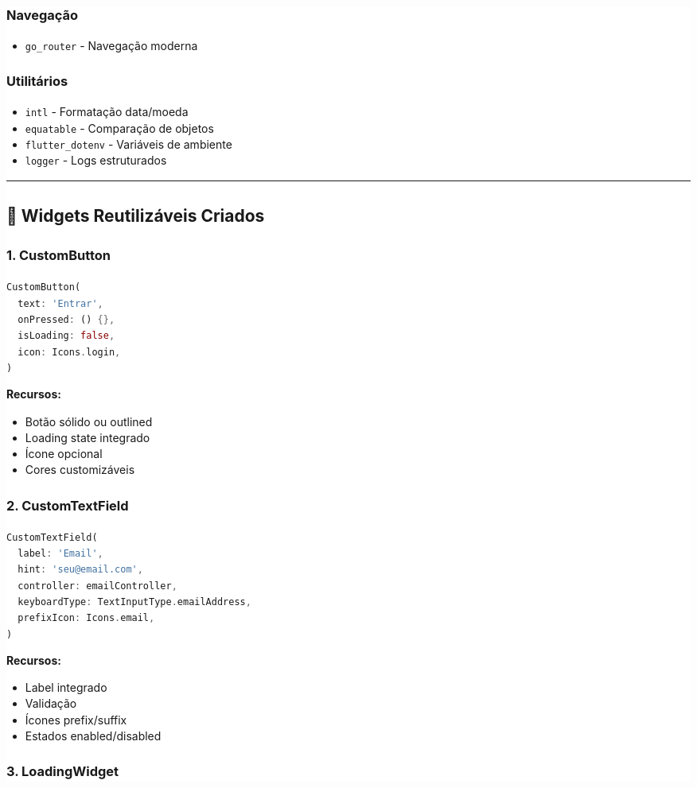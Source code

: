 ### Navegação

- `go_router` - Navegação moderna

### Utilitários

- `intl` - Formatação data/moeda
- `equatable` - Comparação de objetos
- `flutter_dotenv` - Variáveis de ambiente
- `logger` - Logs estruturados

---

## 🧩 Widgets Reutilizáveis Criados

### 1. CustomButton

```dart
CustomButton(
  text: 'Entrar',
  onPressed: () {},
  isLoading: false,
  icon: Icons.login,
)
```

**Recursos:**

- Botão sólido ou outlined
- Loading state integrado
- Ícone opcional
- Cores customizáveis

### 2. CustomTextField

```dart
CustomTextField(
  label: 'Email',
  hint: 'seu@email.com',
  controller: emailController,
  keyboardType: TextInputType.emailAddress,
  prefixIcon: Icons.email,
)
```

**Recursos:**

- Label integrado
- Validação
- Ícones prefix/suffix
- Estados enabled/disabled

### 3. LoadingWidget
